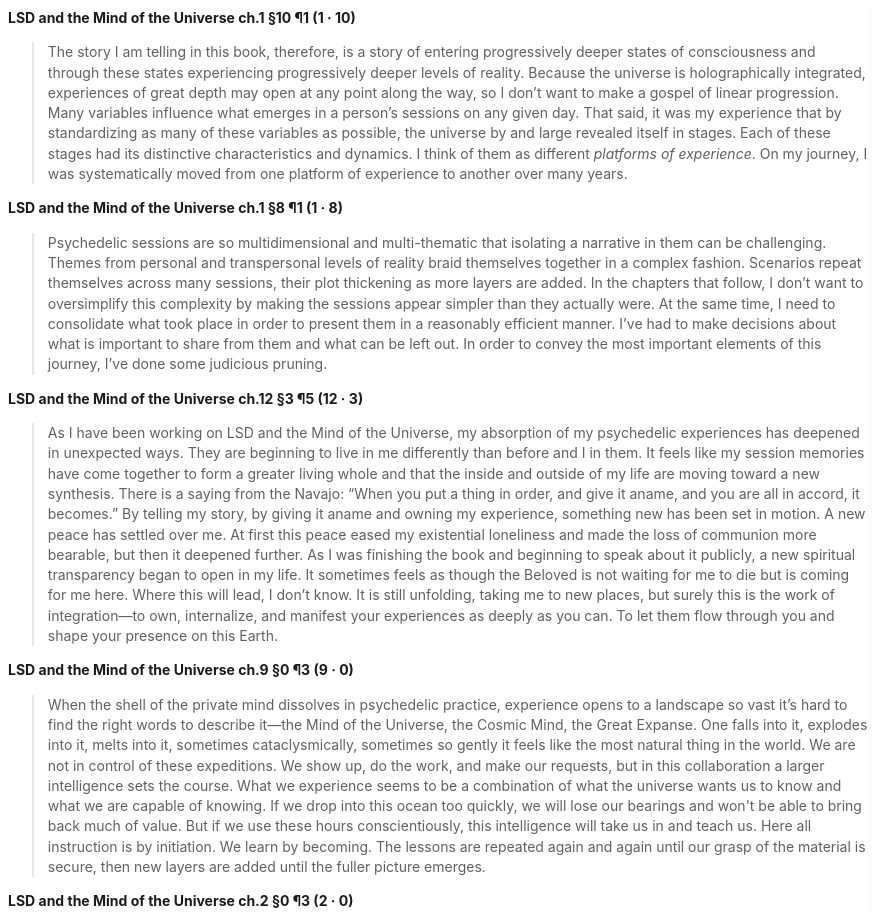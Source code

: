 **LSD and the Mind of the Universe ch.1 §10 ¶1 (1 · 10)**

> The story I am telling in this book, therefore, is a story of entering progressively deeper states of consciousness and through these states experiencing progressively deeper levels of reality. Because the universe is holographically integrated, experiences of great depth may open at any point along the way, so I don’t want to make a gospel of linear progression. Many variables influence what emerges in a person’s sessions on any given day. That said, it was my experience that by standardizing as many of these variables as possible, the universe by and large revealed itself in stages. Each of these stages had its distinctive characteristics and dynamics. I think of them as different *platforms of experience*. On my journey, I was systematically moved from one platform of experience to another over many years.

**LSD and the Mind of the Universe ch.1 §8 ¶1 (1 · 8)**

> Psychedelic sessions are so multidimensional and multi-thematic that isolating a narrative in them can be challenging. Themes from personal and transpersonal levels of reality braid themselves together in a complex fashion. Scenarios repeat themselves across many sessions, their plot thickening as more layers are added. In the chapters that follow, I don’t want to oversimplify this complexity by making the sessions appear simpler than they actually were. At the same time, I need to consolidate what took place in order to present them in a reasonably efficient manner. I’ve had to make decisions about what is important to share from them and what can be left out. In order to convey the most important elements of this journey, I’ve done some judicious pruning.

**LSD and the Mind of the Universe ch.12 §3 ¶5 (12 · 3)**

> As I have been working on LSD and the Mind of the Universe, my absorption of my psychedelic experiences has deepened in unexpected ways. They are beginning to live in me differently than before and I in them. It feels like my session memories have come together to form a greater living whole and that the inside and outside of my life are moving toward a new synthesis. There is a saying from the Navajo: “When you put a thing in order, and give it aname, and you are all in accord, it becomes.” By telling my story, by giving it aname and owning my experience, something new has been set in motion. A new peace has settled over me. At first this peace eased my existential loneliness and made the loss of communion more bearable, but then it deepened further. As I was finishing the book and beginning to speak about it publicly, a new spiritual transparency began to open in my life. It sometimes feels as though the Beloved is not waiting for me to die but is coming for me here. Where this will lead, I don’t know. It is still unfolding, taking me to new places, but surely this is the work of integration—to own, internalize, and manifest your experiences as deeply as you can. To let them flow through you and shape your presence on this Earth.

**LSD and the Mind of the Universe ch.9 §0 ¶3 (9 · 0)**

> When the shell of the private mind dissolves in psychedelic practice, experience opens to a landscape so vast it’s hard to find the right words to describe it—the Mind of the Universe, the Cosmic Mind, the Great Expanse. One falls into it, explodes into it, melts into it, sometimes cataclysmically, sometimes so gently it feels like the most natural thing in the world. We are not in control of these expeditions. We show up, do the work, and make our requests, but in this collaboration a larger intelligence sets the course. What we experience seems to be a combination of what the universe wants us to know and what we are capable of knowing. If we drop into this ocean too quickly, we will lose our bearings and won't be able to bring back much of value. But if we use these hours conscientiously, this intelligence will take us in and teach us. Here all instruction is by initiation. We learn by becoming. The lessons are repeated again and again until our grasp of the material is secure, then new layers are added until the fuller picture emerges.

**LSD and the Mind of the Universe ch.2 §0 ¶3 (2 · 0)**
